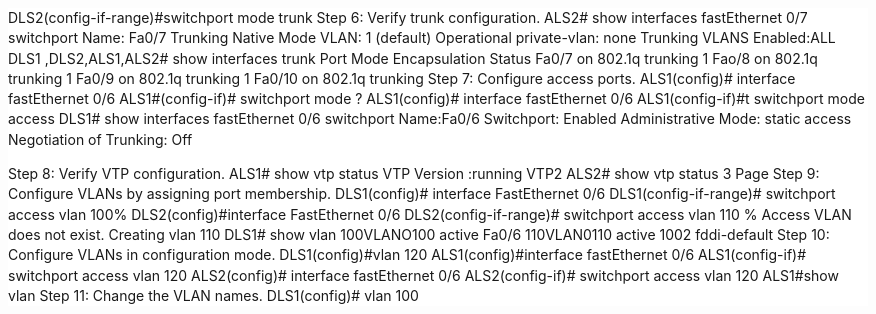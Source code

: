 DLS2(config-if-range)#switchport mode trunk
Step 6: Verify trunk configuration.
ALS2# show interfaces fastEthernet 0/7 switchport
Name: Fa0/7
Trunking Native Mode VLAN: 1 (default)
Operational private-vlan: none Trunking VLANS
Enabled:ALL
DLS1 ,DLS2,ALS1,ALS2# show interfaces trunk
Port Mode
Encapsulation Status
Fa0/7 on
802.1q
trunking
1
Fao/8
on
802.1q
trunking
1
Fa0/9
on
802.1q
trunking
1
Fa0/10 on
802.1q
trunking
Step 7: Configure access ports.
ALS1(config)# interface fastEthernet 0/6
ALS1#(config-if)# switchport mode ?
ALS1(config)# interface fastEthernet 0/6
ALS1(config-if)#t switchport mode access
DLS1# show interfaces fastEthernet 0/6 switchport
Name:Fa0/6
Switchport: Enabled
Administrative Mode: static access
Negotiation of Trunking: Off

Step 8: Verify VTP configuration.
ALS1# show vtp status
VTP Version
:running VTP2
ALS2# show vtp status
3
Page
Step 9: Configure VLANs by assigning port membership.
DLS1(config)# interface FastEthernet 0/6
DLS1(config-if-range)# switchport access vlan 100%
DLS2(config)#interface FastEthernet 0/6
DLS2(config-if-range)# switchport access vlan 110
% Access VLAN does not exist. Creating vlan 110
DLS1# show vlan
100VLANO100 active Fa0/6
110VLAN0110 active
1002 fddi-default
Step 10: Configure VLANs in configuration mode.
DLS1(config)#vlan 120
ALS1(config)#interface fastEthernet 0/6
ALS1(config-if)# switchport access vlan 120
ALS2(config)# interface fastEthernet 0/6
ALS2(config-if)# switchport access vlan 120
ALS1#show vlan
Step 11: Change the VLAN names.
DLS1(config)# vlan 100